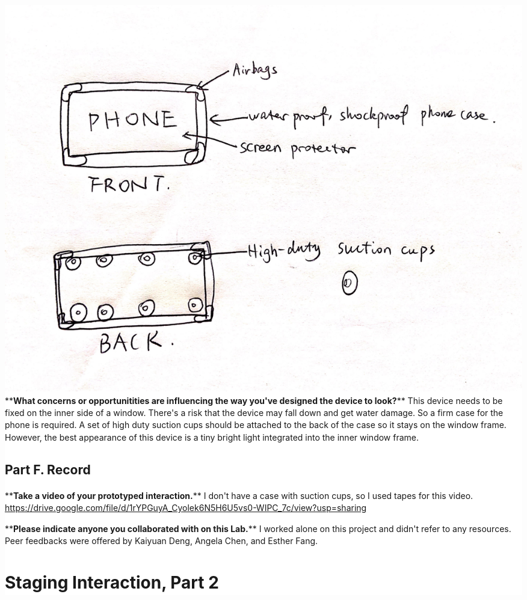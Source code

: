 ![sketches](sketch.jpg)
\*\***What concerns or opportunitities are influencing the way you've designed the device to look?**\*\*
This device needs to be fixed on the inner side of a window. There's a risk that the device may fall down and get water damage. So a firm case for the phone is required. A set of high duty suction cups should be attached to the back of the case so it stays on the window frame. However, the best appearance of this device is a tiny bright light integrated into the inner window frame. 

## Part F. Record

\*\***Take a video of your prototyped interaction.**\*\*
I don't have a case with suction cups, so I used tapes for this video. 
https://drive.google.com/file/d/1rYPGuyA_Cyolek6N5H6U5vs0-WIPC_7c/view?usp=sharing

\*\***Please indicate anyone you collaborated with on this Lab.**\*\*
I worked alone on this project and didn't refer to any resources. Peer feedbacks were offered by Kaiyuan Deng, Angela Chen, and Esther Fang.


# Staging Interaction, Part 2 
